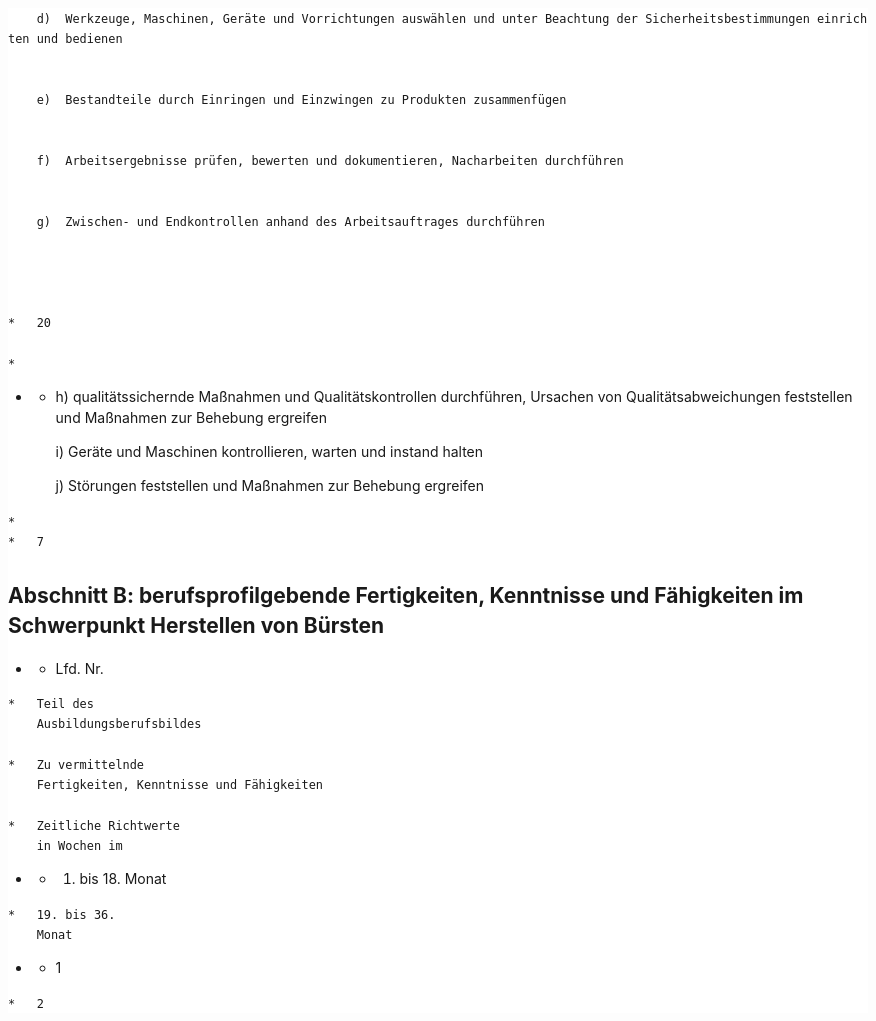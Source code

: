 
        d)  Werkzeuge, Maschinen, Geräte und Vorrichtungen auswählen und unter Beachtung der Sicherheitsbestimmungen einrichten und bedienen


        e)  Bestandteile durch Einringen und Einzwingen zu Produkten zusammenfügen


        f)  Arbeitsergebnisse prüfen, bewerten und dokumentieren, Nacharbeiten durchführen


        g)  Zwischen- und Endkontrollen anhand des Arbeitsauftrages durchführen




    *   20

    *

*    *
        h)  qualitätssichernde Maßnahmen und Qualitätskontrollen durchführen, Ursachen von Qualitätsabweichungen feststellen und Maßnahmen zur Behebung ergreifen


        i)  Geräte und Maschinen kontrollieren, warten und instand halten


        j)  Störungen feststellen und Maßnahmen zur Behebung ergreifen




    *
    *   7




## **Abschnitt B: berufsprofilgebende Fertigkeiten, Kenntnisse und Fähigkeiten im Schwerpunkt Herstellen von Bürsten**

*    *   Lfd.
        Nr.

    *   Teil des
        Ausbildungsberufsbildes

    *   Zu vermittelnde
        Fertigkeiten, Kenntnisse und Fähigkeiten

    *   Zeitliche Richtwerte
        in Wochen im


*    *   1. bis 18.
        Monat

    *   19. bis 36.
        Monat


*    *   1

    *   2
